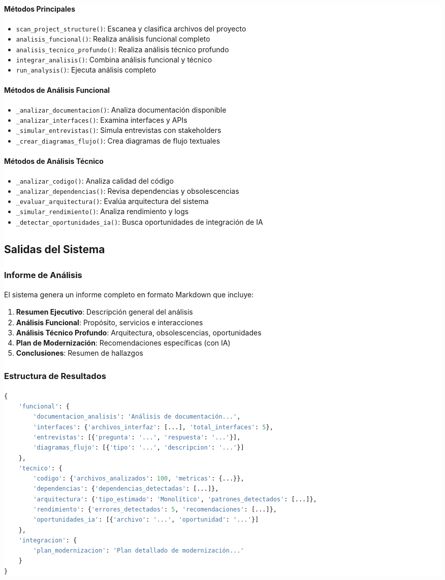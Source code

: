 #### Métodos Principales

- `scan_project_structure()`: Escanea y clasifica archivos del proyecto
- `analisis_funcional()`: Realiza análisis funcional completo
- `analisis_tecnico_profundo()`: Realiza análisis técnico profundo
- `integrar_analisis()`: Combina análisis funcional y técnico
- `run_analysis()`: Ejecuta análisis completo

#### Métodos de Análisis Funcional

- `_analizar_documentacion()`: Analiza documentación disponible
- `_analizar_interfaces()`: Examina interfaces y APIs
- `_simular_entrevistas()`: Simula entrevistas con stakeholders
- `_crear_diagramas_flujo()`: Crea diagramas de flujo textuales

#### Métodos de Análisis Técnico

- `_analizar_codigo()`: Analiza calidad del código
- `_analizar_dependencias()`: Revisa dependencias y obsolescencias
- `_evaluar_arquitectura()`: Evalúa arquitectura del sistema
- `_simular_rendimiento()`: Analiza rendimiento y logs
- `_detectar_oportunidades_ia()`: Busca oportunidades de integración de IA

## Salidas del Sistema

### Informe de Análisis

El sistema genera un informe completo en formato Markdown que incluye:

1. **Resumen Ejecutivo**: Descripción general del análisis
2. **Análisis Funcional**: Propósito, servicios e interacciones
3. **Análisis Técnico Profundo**: Arquitectura, obsolescencias, oportunidades
4. **Plan de Modernización**: Recomendaciones específicas (con IA)
5. **Conclusiones**: Resumen de hallazgos

### Estructura de Resultados

```python
{
    'funcional': {
        'documentacion_analisis': 'Análisis de documentación...',
        'interfaces': {'archivos_interfaz': [...], 'total_interfaces': 5},
        'entrevistas': [{'pregunta': '...', 'respuesta': '...'}],
        'diagramas_flujo': [{'tipo': '...', 'descripcion': '...'}]
    },
    'tecnico': {
        'codigo': {'archivos_analizados': 100, 'metricas': {...}},
        'dependencias': {'dependencias_detectadas': [...]},
        'arquitectura': {'tipo_estimado': 'Monolítico', 'patrones_detectados': [...]},
        'rendimiento': {'errores_detectados': 5, 'recomendaciones': [...]},
        'oportunidades_ia': [{'archivo': '...', 'oportunidad': '...'}]
    },
    'integracion': {
        'plan_modernizacion': 'Plan detallado de modernización...'
    }
}
```
